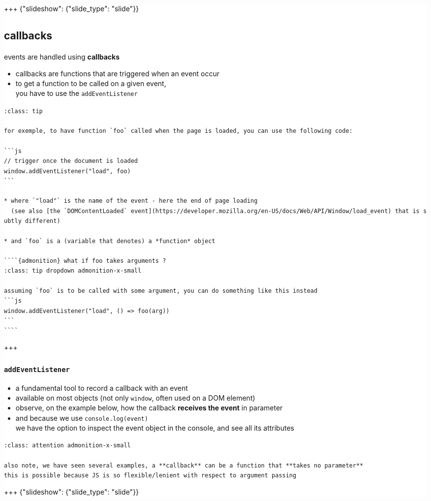 +++ {"slideshow": {"slide_type": "slide"}}

## callbacks

events are handled using **callbacks**
* callbacks are functions that are triggered when an event occur
* to get a function to be called on a given event,  
  you have to use the `addEventListener`

`````{admonition} for example
:class: tip

for exemple, to have function `foo` called when the page is loaded, you can use the following code:

```js
// trigger once the document is loaded
window.addEventListener("load", foo)
```

* where `"load"` is the name of the event - here the end of page loading  
  (see also [the `DOMContentLoaded` event](https://developer.mozilla.org/en-US/docs/Web/API/Window/load_event) that is subtly different)

* and `foo` is a (variable that denotes) a *function* object

````{admonition} what if foo takes arguments ?
:class: tip dropdown admonition-x-small

assuming `foo` is to be called with some argument, you can do something like this instead
```js
window.addEventListener("load", () => foo(arg))
```
````
`````

+++

### `addEventListener`

* a fundamental tool to record a callback with an event
* available on most objects (not only `window`, often used on a DOM element)
* observe, on the example below, how the callback **receives the event** in parameter
* and because we use `console.log(event)`  
  we have the option to inspect the event object in the console, and see all its attributes

````{admonition} callback number of parameters
:class: attention admonition-x-small

also note, we have seen several examples, a **callback** can be a function that **takes no parameter**  
this is possible because JS is so flexible/lenient with respect to argument passing
````

+++ {"slideshow": {"slide_type": "slide"}}
